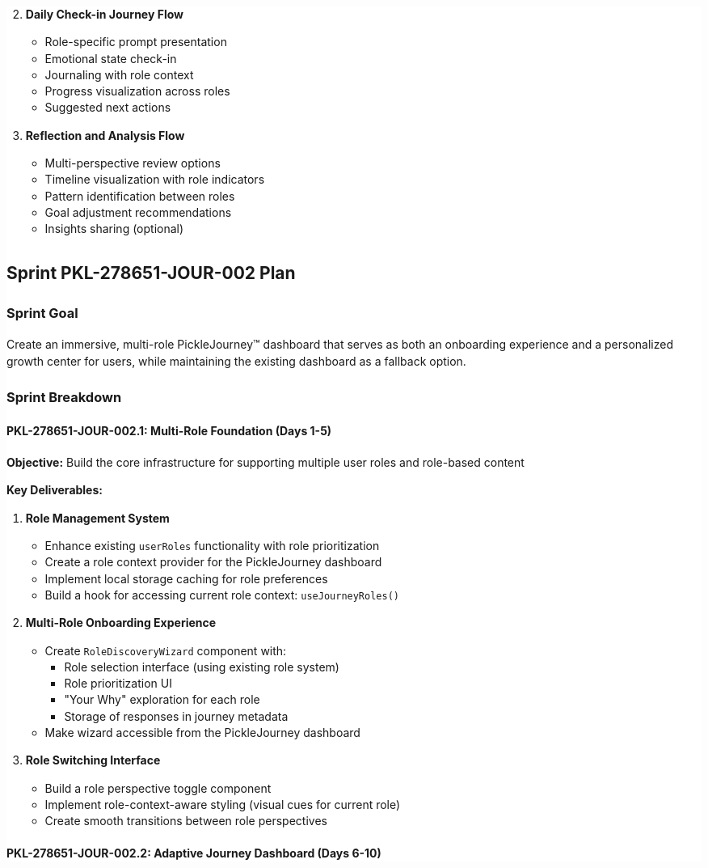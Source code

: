 2. **Daily Check-in Journey Flow**
   - Role-specific prompt presentation
   - Emotional state check-in
   - Journaling with role context
   - Progress visualization across roles
   - Suggested next actions

3. **Reflection and Analysis Flow**
   - Multi-perspective review options
   - Timeline visualization with role indicators
   - Pattern identification between roles
   - Goal adjustment recommendations
   - Insights sharing (optional)

## Sprint PKL-278651-JOUR-002 Plan

### Sprint Goal
Create an immersive, multi-role PickleJourney™ dashboard that serves as both an onboarding experience and a personalized growth center for users, while maintaining the existing dashboard as a fallback option.

### Sprint Breakdown

#### PKL-278651-JOUR-002.1: Multi-Role Foundation (Days 1-5)

**Objective:** Build the core infrastructure for supporting multiple user roles and role-based content

**Key Deliverables:**

1. **Role Management System**
   - Enhance existing `userRoles` functionality with role prioritization
   - Create a role context provider for the PickleJourney dashboard
   - Implement local storage caching for role preferences 
   - Build a hook for accessing current role context: `useJourneyRoles()`

2. **Multi-Role Onboarding Experience**
   - Create `RoleDiscoveryWizard` component with:
     - Role selection interface (using existing role system)
     - Role prioritization UI
     - "Your Why" exploration for each role
     - Storage of responses in journey metadata
   - Make wizard accessible from the PickleJourney dashboard

3. **Role Switching Interface**
   - Build a role perspective toggle component
   - Implement role-context-aware styling (visual cues for current role)
   - Create smooth transitions between role perspectives

#### PKL-278651-JOUR-002.2: Adaptive Journey Dashboard (Days 6-10)
